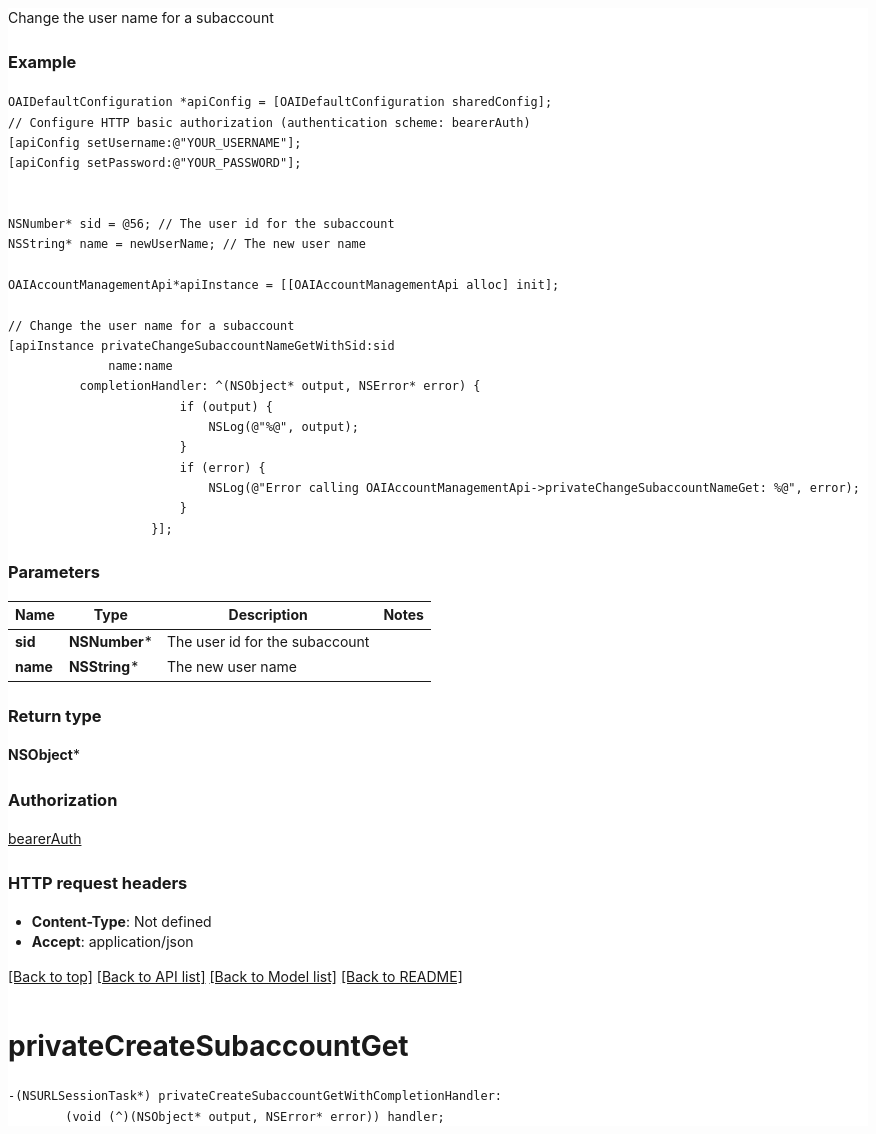 Change the user name for a subaccount

### Example 
```objc
OAIDefaultConfiguration *apiConfig = [OAIDefaultConfiguration sharedConfig];
// Configure HTTP basic authorization (authentication scheme: bearerAuth)
[apiConfig setUsername:@"YOUR_USERNAME"];
[apiConfig setPassword:@"YOUR_PASSWORD"];


NSNumber* sid = @56; // The user id for the subaccount
NSString* name = newUserName; // The new user name

OAIAccountManagementApi*apiInstance = [[OAIAccountManagementApi alloc] init];

// Change the user name for a subaccount
[apiInstance privateChangeSubaccountNameGetWithSid:sid
              name:name
          completionHandler: ^(NSObject* output, NSError* error) {
                        if (output) {
                            NSLog(@"%@", output);
                        }
                        if (error) {
                            NSLog(@"Error calling OAIAccountManagementApi->privateChangeSubaccountNameGet: %@", error);
                        }
                    }];
```

### Parameters

Name | Type | Description  | Notes
------------- | ------------- | ------------- | -------------
 **sid** | **NSNumber***| The user id for the subaccount | 
 **name** | **NSString***| The new user name | 

### Return type

**NSObject***

### Authorization

[bearerAuth](../README.md#bearerAuth)

### HTTP request headers

 - **Content-Type**: Not defined
 - **Accept**: application/json

[[Back to top]](#) [[Back to API list]](../README.md#documentation-for-api-endpoints) [[Back to Model list]](../README.md#documentation-for-models) [[Back to README]](../README.md)

# **privateCreateSubaccountGet**
```objc
-(NSURLSessionTask*) privateCreateSubaccountGetWithCompletionHandler: 
        (void (^)(NSObject* output, NSError* error)) handler;
```
